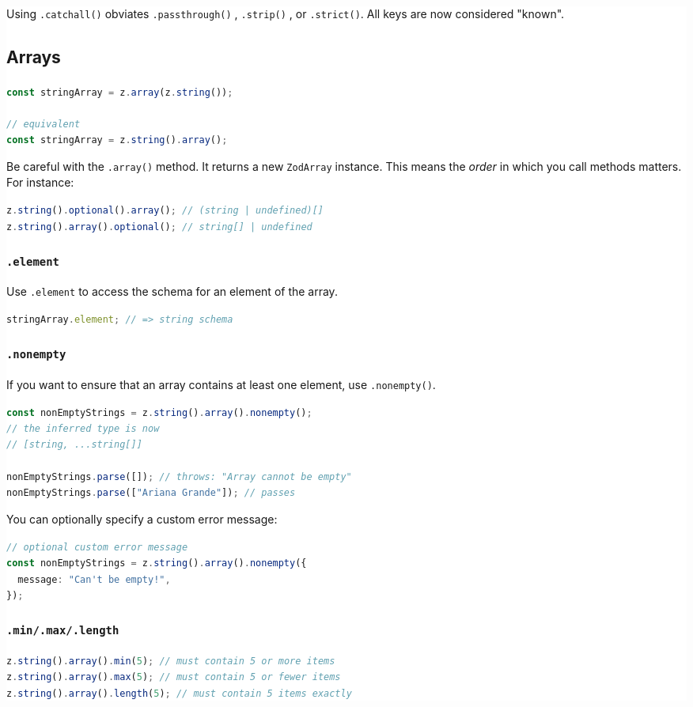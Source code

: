 Using `.catchall()` obviates `.passthrough()` , `.strip()` , or `.strict()`. All keys are now considered "known".

## Arrays

```ts
const stringArray = z.array(z.string());

// equivalent
const stringArray = z.string().array();
```

Be careful with the `.array()` method. It returns a new `ZodArray` instance. This means the _order_ in which you call methods matters. For instance:

```ts
z.string().optional().array(); // (string | undefined)[]
z.string().array().optional(); // string[] | undefined
```

### `.element`

Use `.element` to access the schema for an element of the array.

```ts
stringArray.element; // => string schema
```

### `.nonempty`

If you want to ensure that an array contains at least one element, use `.nonempty()`.

```ts
const nonEmptyStrings = z.string().array().nonempty();
// the inferred type is now
// [string, ...string[]]

nonEmptyStrings.parse([]); // throws: "Array cannot be empty"
nonEmptyStrings.parse(["Ariana Grande"]); // passes
```

You can optionally specify a custom error message:

```ts
// optional custom error message
const nonEmptyStrings = z.string().array().nonempty({
  message: "Can't be empty!",
});
```

### `.min/.max/.length`

```ts
z.string().array().min(5); // must contain 5 or more items
z.string().array().max(5); // must contain 5 or fewer items
z.string().array().length(5); // must contain 5 items exactly
```
